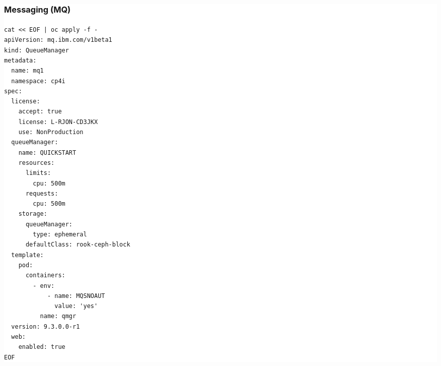 ### Messaging (MQ)

```
cat << EOF | oc apply -f -
apiVersion: mq.ibm.com/v1beta1
kind: QueueManager
metadata:
  name: mq1
  namespace: cp4i
spec:
  license:
    accept: true
    license: L-RJON-CD3JKX
    use: NonProduction
  queueManager:
    name: QUICKSTART
    resources:
      limits:
        cpu: 500m
      requests:
        cpu: 500m
    storage:
      queueManager:
        type: ephemeral
      defaultClass: rook-ceph-block
  template:
    pod:
      containers:
        - env:
            - name: MQSNOAUT
              value: 'yes'
          name: qmgr
  version: 9.3.0.0-r1
  web:
    enabled: true
EOF
```


